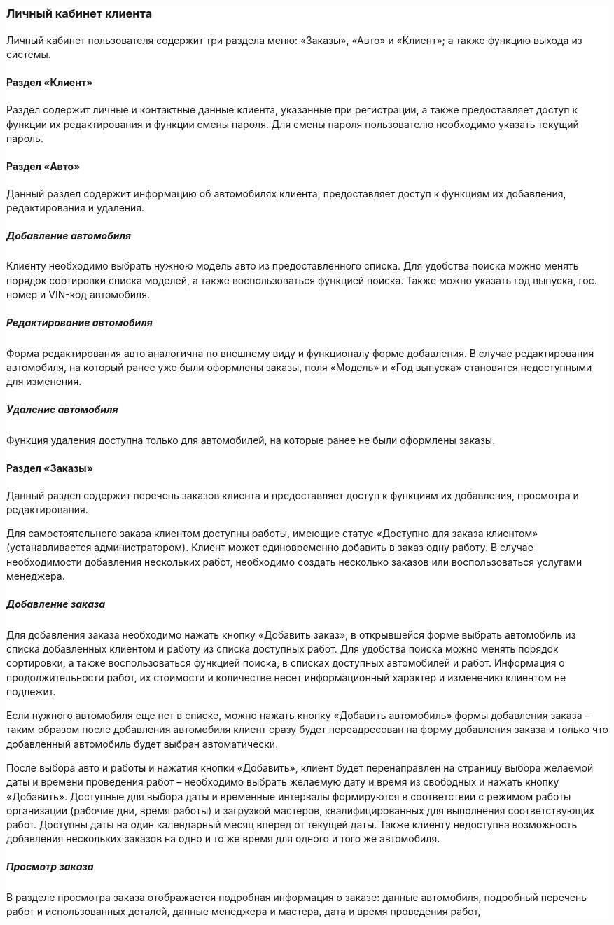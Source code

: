 <h3 id="cabinet">Личный кабинет клиента</h3>
<p>Личный кабинет пользователя содержит три раздела меню: «Заказы», «Авто» и «Клиент»; а также
    функцию
    выхода из системы.</p>
<h4 id="client">Раздел «Клиент»</h4>
<p>Раздел содержит личные и контактные данные клиента, указанные при регистрации, а также
    предоставляет
    доступ к функции их редактирования и функции смены пароля. Для смены пароля пользователю
    необходимо
    указать текущий пароль.</p>
<h4 id="auto">Раздел «Авто»</h4>
<p>Данный раздел содержит информацию об автомобилях клиента, предоставляет доступ к функциям их
    добавления, редактирования и удаления.</p>
<h5>Добавление автомобиля</h5>
<p>Клиенту необходимо выбрать нужною модель авто из предоставленного списка. Для удобства поиска
    можно
    менять порядок сортировки списка моделей, а также воспользоваться функцией поиска. Также можно
    указать год выпуска, гос. номер и VIN-код автомобиля.</p>
<h5>Редактирование автомобиля</h5>
<p>Форма редактирования авто аналогична по внешнему виду и функционалу форме добавления. В случае
    редактирования автомобиля, на который ранее уже были оформлены заказы, поля «Модель» и «Год
    выпуска»
    становятся недоступными для изменения.</p>
<h5>Удаление автомобиля</h5>
<p>Функция удаления доступна только для автомобилей, на которые ранее не были оформлены заказы.</p>
<h4 id="orders">Раздел «Заказы»</h4>
<p>Данный раздел содержит перечень заказов клиента и предоставляет доступ к функциям их добавления,
    просмотра и редактирования.</p>
<p>Для самостоятельного заказа клиентом доступны работы, имеющие статус «Доступно для заказа
    клиентом»
    (устанавливается администратором). Клиент может единовременно добавить в заказ одну работу. В
    случае
    необходимости добавления нескольких работ, необходимо создать несколько заказов или
    воспользоваться
    услугами менеджера.</p>
<h5>Добавление заказа</h5>
<p>Для добавления заказа необходимо нажать кнопку «Добавить заказ», в открывшейся форме выбрать
    автомобиль из списка добавленных клиентом и работу из списка доступных работ. Для удобства
    поиска
    можно менять порядок сортировки, а также воспользоваться функцией поиска, в списках доступных
    автомобилей и работ. Информация о продолжительности работ, их стоимости и количестве несет
    информационный характер и изменению клиентом не подлежит.</p>
<p>Если нужного автомобиля еще нет в списке, можно нажать кнопку «Добавить автомобиль» формы
    добавления
    заказа – таким образом после добавления автомобиля клиент сразу будет переадресован на форму
    добавления заказа и только что добавленный автомобиль будет выбран автоматически.</p>
<p>После выбора авто и работы и нажатия кнопки «Добавить», клиент будет перенаправлен на страницу
    выбора
    желаемой даты и времени проведения работ – необходимо выбрать желаемую дату и время из свободных
    и
    нажать кнопку «Добавить». Доступные для выбора даты и временные интервалы формируются в
    соответствии
    с режимом работы организации (рабочие дни, время работы) и загрузкой мастеров, квалифицированных
    для
    выполнения соответствующих работ. Доступны даты на один календарный месяц вперед от текущей
    даты.
    Также клиенту недоступна возможность добавления нескольких заказов на одно и то же время для
    одного
    и того же автомобиля.</p>
<h5>Просмотр заказа</h5>
<p>В разделе просмотра заказа отображается подробная информация о заказе: данные автомобиля,
    подробный
    перечень работ и использованных деталей, данные менеджера и мастера, дата и время проведения
    работ,